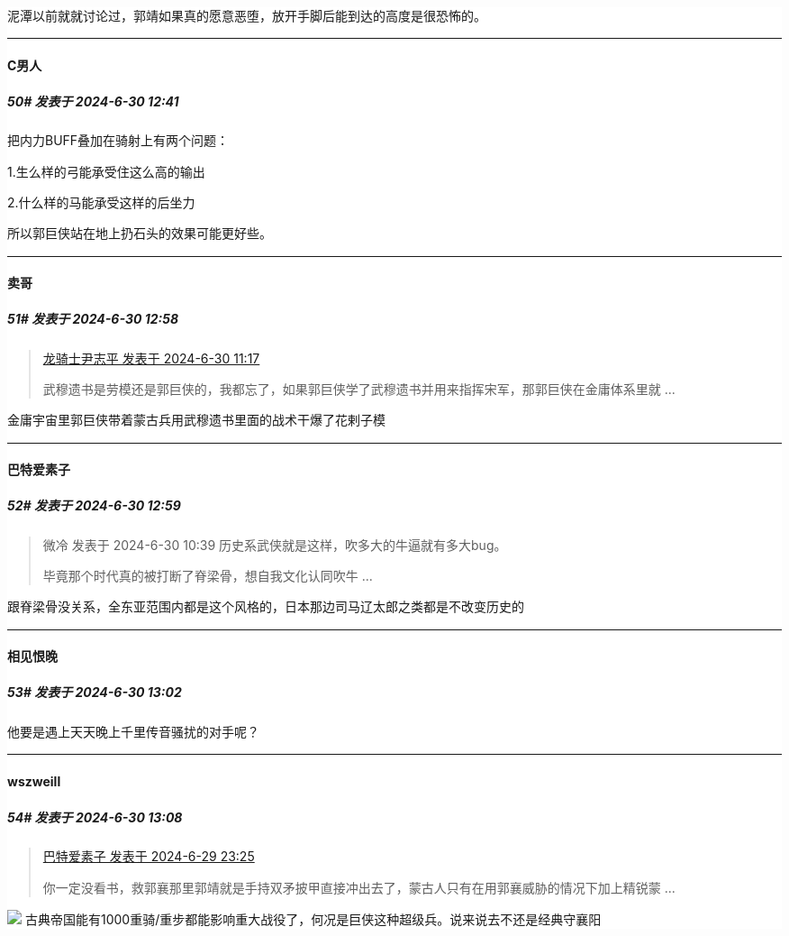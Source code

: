 泥潭以前就就讨论过，郭靖如果真的愿意恶堕，放开手脚后能到达的高度是很恐怖的。

*****

####  C男人  
##### 50#       发表于 2024-6-30 12:41

把内力BUFF叠加在骑射上有两个问题：

1.生么样的弓能承受住这么高的输出

2.什么样的马能承受这样的后坐力

所以郭巨侠站在地上扔石头的效果可能更好些。


*****

####  卖哥  
##### 51#       发表于 2024-6-30 12:58

<blockquote><a href="httphttps://bbs.saraba1st.com/2b/forum.php?mod=redirect&amp;goto=findpost&amp;pid=65431468&amp;ptid=2189520" target="_blank">龙骑士尹志平 发表于 2024-6-30 11:17</a>

武穆遗书是劳模还是郭巨侠的，我都忘了，如果郭巨侠学了武穆遗书并用来指挥宋军，那郭巨侠在金庸体系里就 ...</blockquote>
金庸宇宙里郭巨侠带着蒙古兵用武穆遗书里面的战术干爆了花剌子模

*****

####  巴特爱素子  
##### 52#       发表于 2024-6-30 12:59

<blockquote>微冷 发表于 2024-6-30 10:39
历史系武侠就是这样，吹多大的牛逼就有多大bug。

毕竟那个时代真的被打断了脊梁骨，想自我文化认同吹牛 ...</blockquote>
跟脊梁骨没关系，全东亚范围内都是这个风格的，日本那边司马辽太郎之类都是不改变历史的


*****

####  相见恨晚  
##### 53#       发表于 2024-6-30 13:02

他要是遇上天天晚上千里传音骚扰的对手呢？


*****

####  wszweill  
##### 54#       发表于 2024-6-30 13:08

<blockquote><a href="httphttps://bbs.saraba1st.com/2b/forum.php?mod=redirect&amp;goto=findpost&amp;pid=65432105&amp;ptid=2189520" target="_blank">巴特爱素子 发表于 2024-6-29 23:25</a>

你一定没看书，救郭襄那里郭靖就是手持双矛披甲直接冲出去了，蒙古人只有在用郭襄威胁的情况下加上精锐蒙 ...</blockquote>
<img src="https://static.saraba1st.com/image/smiley/face2017/009.gif" referrerpolicy="no-referrer"> 古典帝国能有1000重骑/重步都能影响重大战役了，何况是巨侠这种超级兵。说来说去不还是经典守襄阳
